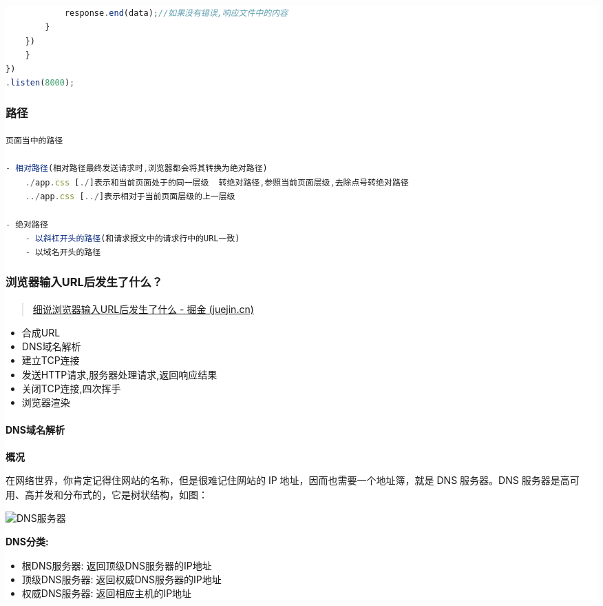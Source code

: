 ```js
            response.end(data);//如果没有错误,响应文件中的内容
        }
    })
    }
})
.listen(8000);
```





### 路径

```js
页面当中的路径

- 相对路径(相对路径最终发送请求时,浏览器都会将其转换为绝对路径) 
	./app.css [./]表示和当前页面处于的同一层级  转绝对路径,参照当前页面层级,去除点号转绝对路径
    ../app.css [../]表示相对于当前页面层级的上一层级

- 绝对路径
    - 以斜杠开头的路径(和请求报文中的请求行中的URL一致)
    - 以域名开头的路径
```



### 浏览器输入URL后发生了什么？

> [细说浏览器输入URL后发生了什么 - 掘金 (juejin.cn)](https://juejin.cn/post/6844904054074654728)



* 合成URL
* DNS域名解析
* 建立TCP连接
* 发送HTTP请求,服务器处理请求,返回响应结果
* 关闭TCP连接,四次挥手
* 浏览器渲染



#### DNS域名解析

**概况**

在网络世界，你肯定记得住网站的名称，但是很难记住网站的 IP 地址，因而也需要一个地址簿，就是 DNS 服务器。DNS 服务器是高可用、高并发和分布式的，它是树状结构，如图：

![DNS服务器](https://p1-jj.byteimg.com/tos-cn-i-t2oaga2asx/gold-user-assets/2020/1/30/16ff45f30e08f1ae~tplv-t2oaga2asx-watermark.awebp)

**DNS分类:**

* 根DNS服务器: 返回顶级DNS服务器的IP地址
* 顶级DNS服务器: 返回权威DNS服务器的IP地址
* 权威DNS服务器: 返回相应主机的IP地址


